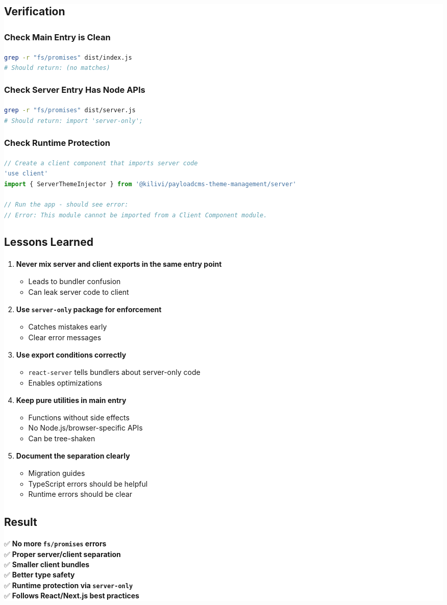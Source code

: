 ## Verification

### Check Main Entry is Clean

```bash
grep -r "fs/promises" dist/index.js
# Should return: (no matches)
```

### Check Server Entry Has Node APIs

```bash
grep -r "fs/promises" dist/server.js
# Should return: import 'server-only';
```

### Check Runtime Protection

```typescript
// Create a client component that imports server code
'use client'
import { ServerThemeInjector } from '@kilivi/payloadcms-theme-management/server'

// Run the app - should see error:
// Error: This module cannot be imported from a Client Component module.
```

## Lessons Learned

1. **Never mix server and client exports in the same entry point**
   - Leads to bundler confusion
   - Can leak server code to client

2. **Use `server-only` package for enforcement**
   - Catches mistakes early
   - Clear error messages

3. **Use export conditions correctly**
   - `react-server` tells bundlers about server-only code
   - Enables optimizations

4. **Keep pure utilities in main entry**
   - Functions without side effects
   - No Node.js/browser-specific APIs
   - Can be tree-shaken

5. **Document the separation clearly**
   - Migration guides
   - TypeScript errors should be helpful
   - Runtime errors should be clear

## Result

✅ **No more `fs/promises` errors**  
✅ **Proper server/client separation**  
✅ **Smaller client bundles**  
✅ **Better type safety**  
✅ **Runtime protection via `server-only`**  
✅ **Follows React/Next.js best practices**
